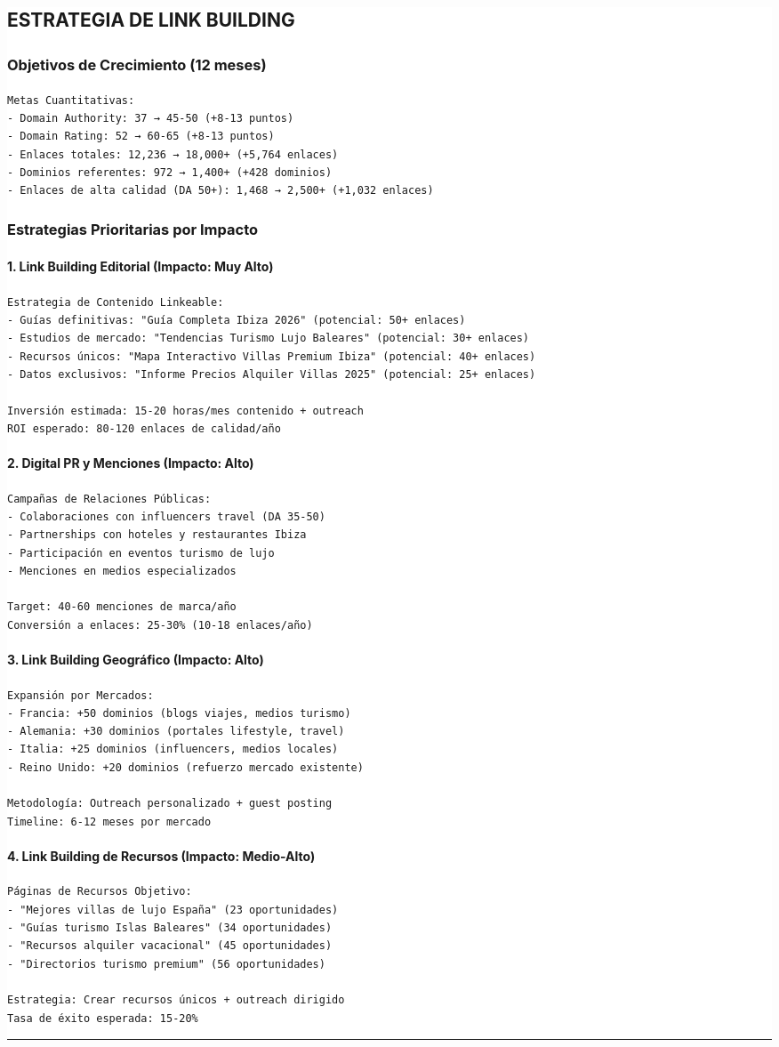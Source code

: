 
## ESTRATEGIA DE LINK BUILDING

### Objetivos de Crecimiento (12 meses)
```
Metas Cuantitativas:
- Domain Authority: 37 → 45-50 (+8-13 puntos)
- Domain Rating: 52 → 60-65 (+8-13 puntos)
- Enlaces totales: 12,236 → 18,000+ (+5,764 enlaces)
- Dominios referentes: 972 → 1,400+ (+428 dominios)
- Enlaces de alta calidad (DA 50+): 1,468 → 2,500+ (+1,032 enlaces)
```

### Estrategias Prioritarias por Impacto

#### 1. Link Building Editorial (Impacto: Muy Alto)
```html
Estrategia de Contenido Linkeable:
- Guías definitivas: "Guía Completa Ibiza 2026" (potencial: 50+ enlaces)
- Estudios de mercado: "Tendencias Turismo Lujo Baleares" (potencial: 30+ enlaces)
- Recursos únicos: "Mapa Interactivo Villas Premium Ibiza" (potencial: 40+ enlaces)
- Datos exclusivos: "Informe Precios Alquiler Villas 2025" (potencial: 25+ enlaces)

Inversión estimada: 15-20 horas/mes contenido + outreach
ROI esperado: 80-120 enlaces de calidad/año
```

#### 2. Digital PR y Menciones (Impacto: Alto)
```
Campañas de Relaciones Públicas:
- Colaboraciones con influencers travel (DA 35-50)
- Partnerships con hoteles y restaurantes Ibiza
- Participación en eventos turismo de lujo
- Menciones en medios especializados

Target: 40-60 menciones de marca/año
Conversión a enlaces: 25-30% (10-18 enlaces/año)
```

#### 3. Link Building Geográfico (Impacto: Alto)
```
Expansión por Mercados:
- Francia: +50 dominios (blogs viajes, medios turismo)
- Alemania: +30 dominios (portales lifestyle, travel)
- Italia: +25 dominios (influencers, medios locales)
- Reino Unido: +20 dominios (refuerzo mercado existente)

Metodología: Outreach personalizado + guest posting
Timeline: 6-12 meses por mercado
```

#### 4. Link Building de Recursos (Impacto: Medio-Alto)
```html
Páginas de Recursos Objetivo:
- "Mejores villas de lujo España" (23 oportunidades)
- "Guías turismo Islas Baleares" (34 oportunidades)
- "Recursos alquiler vacacional" (45 oportunidades)
- "Directorios turismo premium" (56 oportunidades)

Estrategia: Crear recursos únicos + outreach dirigido
Tasa de éxito esperada: 15-20%
```

---